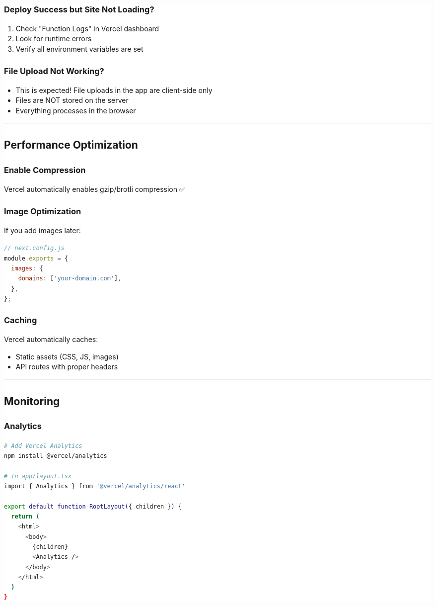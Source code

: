 ### Deploy Success but Site Not Loading?

1. Check "Function Logs" in Vercel dashboard
2. Look for runtime errors
3. Verify all environment variables are set

### File Upload Not Working?

- This is expected! File uploads in the app are client-side only
- Files are NOT stored on the server
- Everything processes in the browser

---

## Performance Optimization

### Enable Compression
Vercel automatically enables gzip/brotli compression ✅

### Image Optimization
If you add images later:
```js
// next.config.js
module.exports = {
  images: {
    domains: ['your-domain.com'],
  },
};
```

### Caching
Vercel automatically caches:
- Static assets (CSS, JS, images)
- API routes with proper headers

---

## Monitoring

### Analytics
```bash
# Add Vercel Analytics
npm install @vercel/analytics

# In app/layout.tsx
import { Analytics } from '@vercel/analytics/react'

export default function RootLayout({ children }) {
  return (
    <html>
      <body>
        {children}
        <Analytics />
      </body>
    </html>
  )
}
```
